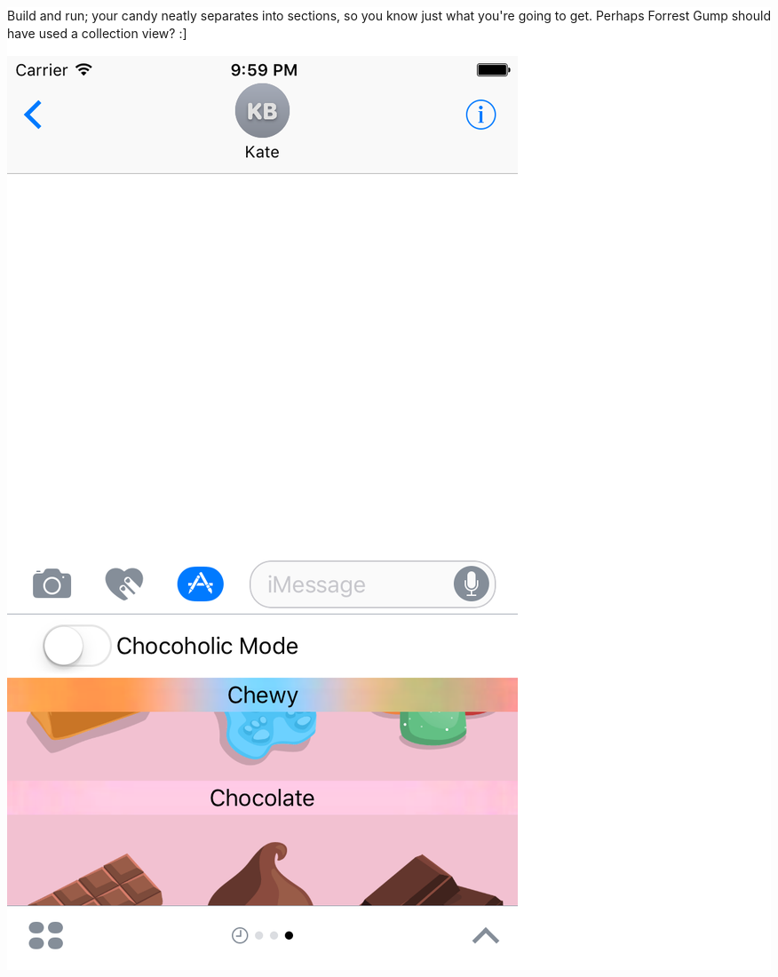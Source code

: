 Build and run; your candy neatly separates into sections, so you know just what you're going to get. Perhaps Forrest Gump should have used a collection view? :]

![bordered iphone](images/Collection3.png)
